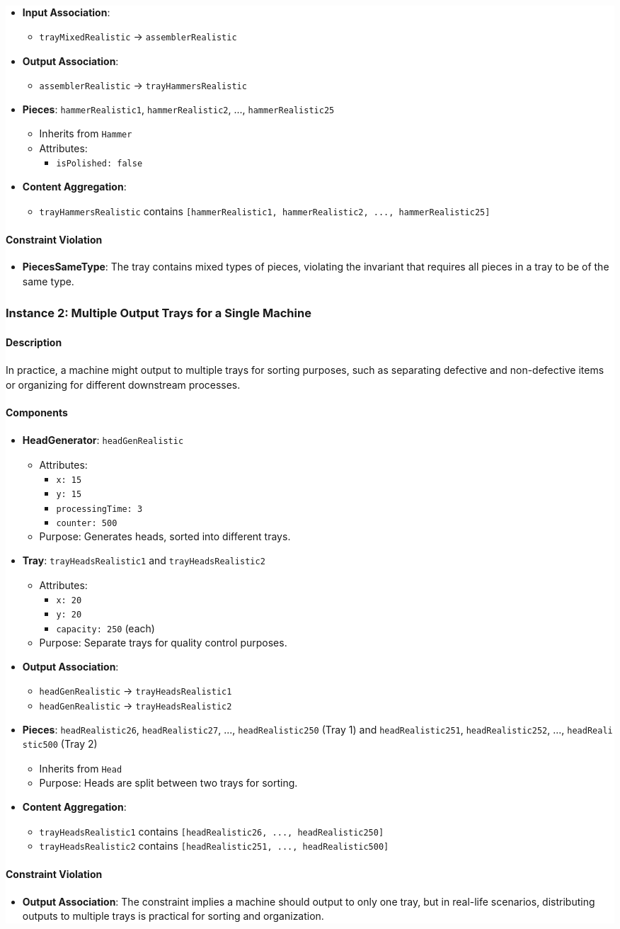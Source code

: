 - **Input Association**:
  - `trayMixedRealistic` -> `assemblerRealistic`

- **Output Association**:
  - `assemblerRealistic` -> `trayHammersRealistic`

- **Pieces**: `hammerRealistic1`, `hammerRealistic2`, ..., `hammerRealistic25`
  - Inherits from `Hammer`
  - Attributes:
    - `isPolished: false`

- **Content Aggregation**:
  - `trayHammersRealistic` contains `[hammerRealistic1, hammerRealistic2, ..., hammerRealistic25]`

#### Constraint Violation
- **PiecesSameType**: The tray contains mixed types of pieces, violating the invariant that requires all pieces in a tray to be of the same type.

### Instance 2: Multiple Output Trays for a Single Machine

#### Description
In practice, a machine might output to multiple trays for sorting purposes, such as separating defective and non-defective items or organizing for different downstream processes.

#### Components

- **HeadGenerator**: `headGenRealistic`
  - Attributes:
    - `x: 15`
    - `y: 15`
    - `processingTime: 3`
    - `counter: 500`
  - Purpose: Generates heads, sorted into different trays.

- **Tray**: `trayHeadsRealistic1` and `trayHeadsRealistic2`
  - Attributes:
    - `x: 20`
    - `y: 20`
    - `capacity: 250` (each)
  - Purpose: Separate trays for quality control purposes.

- **Output Association**:
  - `headGenRealistic` -> `trayHeadsRealistic1`
  - `headGenRealistic` -> `trayHeadsRealistic2`

- **Pieces**: `headRealistic26`, `headRealistic27`, ..., `headRealistic250` (Tray 1) and `headRealistic251`, `headRealistic252`, ..., `headRealistic500` (Tray 2)
  - Inherits from `Head`
  - Purpose: Heads are split between two trays for sorting.

- **Content Aggregation**:
  - `trayHeadsRealistic1` contains `[headRealistic26, ..., headRealistic250]`
  - `trayHeadsRealistic2` contains `[headRealistic251, ..., headRealistic500]`

#### Constraint Violation
- **Output Association**: The constraint implies a machine should output to only one tray, but in real-life scenarios, distributing outputs to multiple trays is practical for sorting and organization.
